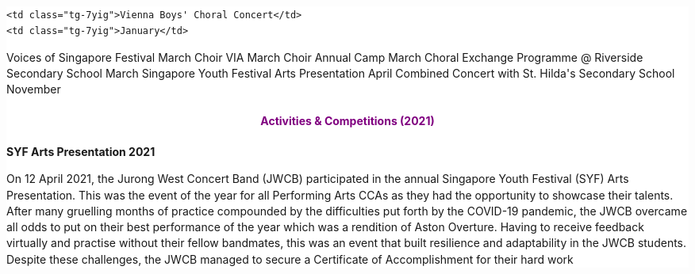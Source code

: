     <td class="tg-7yig">Vienna Boys' Choral Concert</td>
    <td class="tg-7yig">January</td>
  </tr>
  <tr>
    <td class="tg-7yig">Voices of Singapore Festival</td>
    <td class="tg-7yig">March</td>
  </tr>
  <tr>
    <td class="tg-7yig">Choir VIA</td>
    <td class="tg-7yig">March</td>
  </tr>
  <tr>
    <td class="tg-7yig">Choir Annual Camp</td>
    <td class="tg-7yig">March</td>
  </tr>
  <tr>
    <td class="tg-7yig">Choral Exchange Programme @ Riverside Secondary School</td>
    <td class="tg-7yig">March</td>
  </tr>
  <tr>
    <td class="tg-7yig">Singapore Youth Festival Arts Presentation</td>
    <td class="tg-7yig">April</td>
  </tr>
  <tr>
    <td class="tg-7yig">Combined Concert with St. Hilda's Secondary School</td>
    <td class="tg-7yig">November</td>
  </tr>
</tbody>
</table>

<h4 style="color:purple" align="center">Activities &amp; Competitions (2021)</h4>
<b>SYF Arts Presentation 2021</b>

<p>On 12 April 2021, the Jurong West Concert Band (JWCB) participated in the annual Singapore Youth Festival (SYF) Arts Presentation. This was the event of the year for all Performing Arts CCAs as they had the opportunity to showcase their talents. After many gruelling months of practice compounded by the difficulties put forth by the COVID-19 pandemic, the JWCB overcame all odds to put on their best performance of the year which was a rendition of Aston Overture. Having to receive feedback virtually and practise without their fellow bandmates, this was an event that built resilience and adaptability in the JWCB students. Despite these challenges, the JWCB managed to secure a Certificate of Accomplishment for their hard work</p>
			